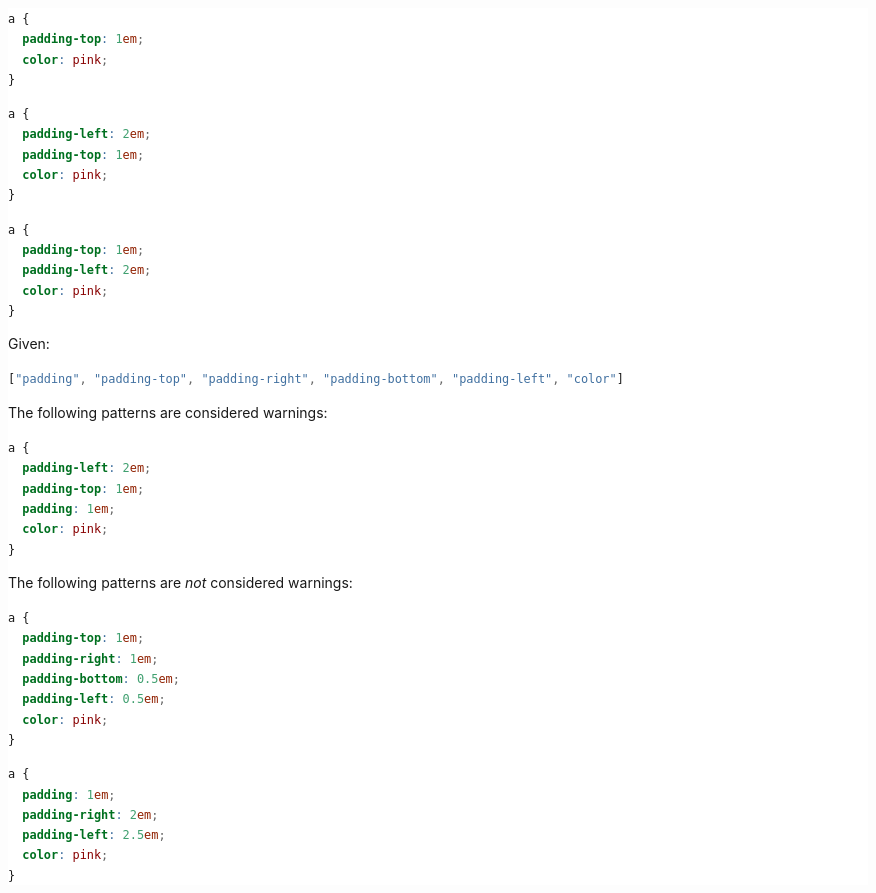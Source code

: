 ```css
a {
  padding-top: 1em;
  color: pink;
}
```

```css
a {
  padding-left: 2em;
  padding-top: 1em;
  color: pink;
}
```

```css
a {
  padding-top: 1em;
  padding-left: 2em;
  color: pink;
}
```

Given:

```js
["padding", "padding-top", "padding-right", "padding-bottom", "padding-left", "color"]
```

The following patterns are considered warnings:

```css
a {
  padding-left: 2em;
  padding-top: 1em;
  padding: 1em;
  color: pink;
}
```

The following patterns are *not* considered warnings:

```css
a {
  padding-top: 1em;
  padding-right: 1em;
  padding-bottom: 0.5em;
  padding-left: 0.5em;
  color: pink;
}
```

```css
a {
  padding: 1em;
  padding-right: 2em;
  padding-left: 2.5em;
  color: pink;
}
```
